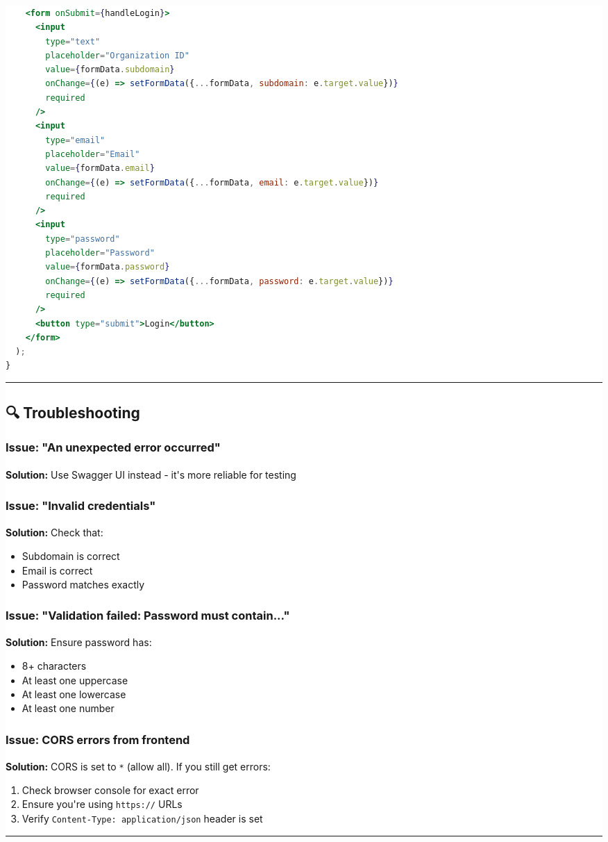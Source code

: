 ```jsx
    <form onSubmit={handleLogin}>
      <input
        type="text"
        placeholder="Organization ID"
        value={formData.subdomain}
        onChange={(e) => setFormData({...formData, subdomain: e.target.value})}
        required
      />
      <input
        type="email"
        placeholder="Email"
        value={formData.email}
        onChange={(e) => setFormData({...formData, email: e.target.value})}
        required
      />
      <input
        type="password"
        placeholder="Password"
        value={formData.password}
        onChange={(e) => setFormData({...formData, password: e.target.value})}
        required
      />
      <button type="submit">Login</button>
    </form>
  );
}
```

---

## 🔍 Troubleshooting

### Issue: "An unexpected error occurred"
**Solution:** Use Swagger UI instead - it's more reliable for testing

### Issue: "Invalid credentials"
**Solution:** Check that:
- Subdomain is correct
- Email is correct
- Password matches exactly

### Issue: "Validation failed: Password must contain..."
**Solution:** Ensure password has:
- 8+ characters
- At least one uppercase
- At least one lowercase
- At least one number

### Issue: CORS errors from frontend
**Solution:** CORS is set to `*` (allow all). If you still get errors:
1. Check browser console for exact error
2. Ensure you're using `https://` URLs
3. Verify `Content-Type: application/json` header is set

---